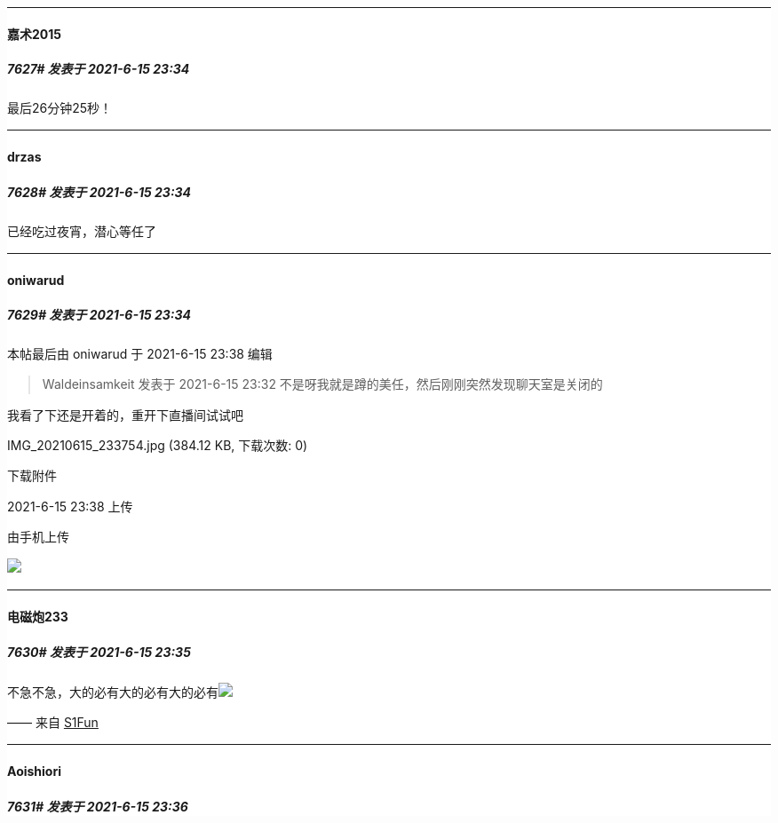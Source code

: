 
*****

####  嘉术2015  
##### 7627#       发表于 2021-6-15 23:34


最后26分钟25秒！


*****

####  drzas  
##### 7628#       发表于 2021-6-15 23:34


已经吃过夜宵，潜心等任了


*****

####  oniwarud  
##### 7629#       发表于 2021-6-15 23:34


 本帖最后由 oniwarud 于 2021-6-15 23:38 编辑 
<blockquote>Waldeinsamkeit 发表于 2021-6-15 23:32
不是呀我就是蹲的美任，然后刚刚突然发现聊天室是关闭的</blockquote>
我看了下还是开着的，重开下直播间试试吧


IMG_20210615_233754.jpg
(384.12 KB, 下载次数: 0)


下载附件


2021-6-15 23:38 上传


由手机上传

<img src="https://img.saraba1st.com/forum/202106/15/233800ui01g0ccicsdpb0f.jpg" referrerpolicy="no-referrer">


*****

####  电磁炮233  
##### 7630#       发表于 2021-6-15 23:35


不急不急，大的必有大的必有大的必有<img src="https://static.saraba1st.com/image/smiley/face2017/062.gif" referrerpolicy="no-referrer">

—— 来自 [S1Fun](https://s1fun.koalcat.com)


*****

####  Aoishiori  
##### 7631#       发表于 2021-6-15 23:36
